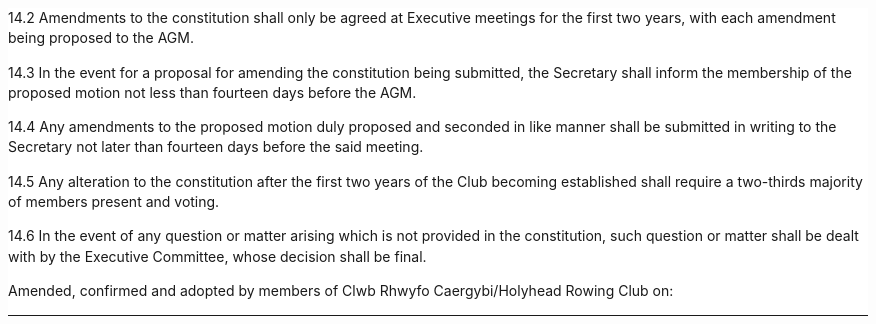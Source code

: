 14.2	Amendments to the constitution shall only be agreed at Executive meetings for the first two years, with each amendment being proposed to the AGM.

14.3	In the event for a proposal for amending the constitution being submitted, the Secretary shall inform the membership of the proposed motion not less than fourteen days before the AGM.

14.4	Any amendments to the proposed motion duly proposed and seconded in like manner shall be submitted in writing to the Secretary not later than fourteen days before the said meeting.

14.5	Any alteration to the constitution after the first two years of the Club becoming established shall require a two-thirds majority of members present and voting.

14.6	In the event of any question or matter arising which is not provided in the constitution, such question or matter shall be dealt with by the Executive Committee, whose decision shall be final.

Amended, confirmed and adopted by members of Clwb Rhwyfo
Caergybi/Holyhead Rowing Club on:
 _________________

